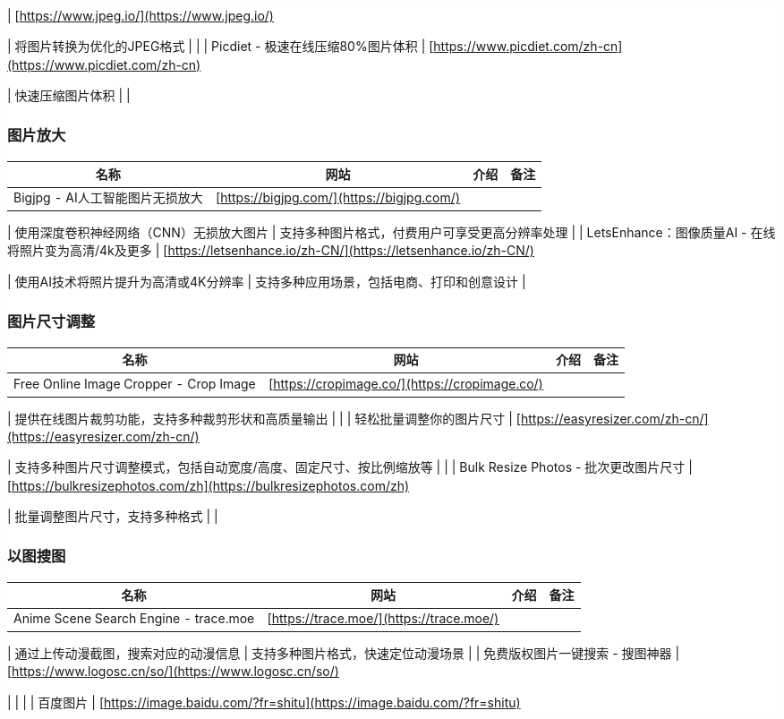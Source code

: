  | [https://www.jpeg.io/](https://www.jpeg.io/)

 | 将图片转换为优化的JPEG格式 |  |
| Picdiet - 极速在线压缩80%图片体积 | [https://www.picdiet.com/zh-cn](https://www.picdiet.com/zh-cn)

 | 快速压缩图片体积 |  |

### [](#p-3920085-h-17)图片放大

| 名称 | 网站 | 介绍 | 备注 |
| --- | --- | --- | --- |
| Bigjpg - AI人工智能图片无损放大 | [https://bigjpg.com/](https://bigjpg.com/)

 | 使用深度卷积神经网络（CNN）无损放大图片 | 支持多种图片格式，付费用户可享受更高分辨率处理 |
| LetsEnhance：图像质量AI - 在线将照片变为高清/4k及更多 | [https://letsenhance.io/zh-CN/](https://letsenhance.io/zh-CN/)

 | 使用AI技术将照片提升为高清或4K分辨率 | 支持多种应用场景，包括电商、打印和创意设计 |

### [](#p-3920085-h-18)图片尺寸调整

| 名称 | 网站 | 介绍 | 备注 |
| --- | --- | --- | --- |
| Free Online Image Cropper - Crop Image | [https://cropimage.co/](https://cropimage.co/)

 | 提供在线图片裁剪功能，支持多种裁剪形状和高质量输出 |  |
| 轻松批量调整你的图片尺寸 | [https://easyresizer.com/zh-cn/](https://easyresizer.com/zh-cn/)

 | 支持多种图片尺寸调整模式，包括自动宽度/高度、固定尺寸、按比例缩放等 |  |
| Bulk Resize Photos - 批次更改图片尺寸 | [https://bulkresizephotos.com/zh](https://bulkresizephotos.com/zh)

 | 批量调整图片尺寸，支持多种格式 |  |

### [](#p-3920085-h-19)以图搜图

| 名称 | 网站 | 介绍 | 备注 |
| --- | --- | --- | --- |
| Anime Scene Search Engine - trace.moe | [https://trace.moe/](https://trace.moe/)

 | 通过上传动漫截图，搜索对应的动漫信息 | 支持多种图片格式，快速定位动漫场景 |
| 免费版权图片一键搜索 - 搜图神器 | [https://www.logosc.cn/so/](https://www.logosc.cn/so/)

 |  |  |
| 百度图片 | [https://image.baidu.com/?fr=shitu](https://image.baidu.com/?fr=shitu)

